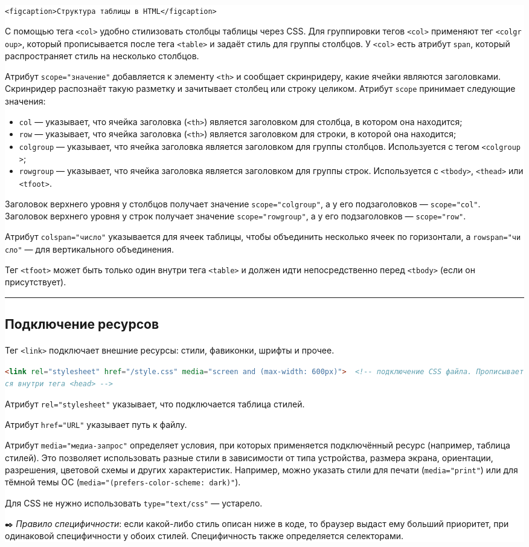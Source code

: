     <figcaption>Структура таблицы в HTML</figcaption>
</figure>

С помощью тега `<col>` удобно стилизовать столбцы таблицы через CSS. Для группировки тегов `<col>` применяют тег `<colgroup>`, который прописывается  после тега `<table>` и задаёт стиль для группы столбцов. У `<col>` есть атрибут `span`, который распространяет стиль на несколько столбцов.

Атрибут `scope="значение"` добавляется к элементу `<th>` и сообщает скринридеру, какие ячейки являются заголовками. Скринридер распознаёт такую разметку и зачитывает столбец или строку целиком. Атрибут `scope` принимает следующие значения:
+ `col` — указывает, что ячейка заголовка (`<th>`) является заголовком для столбца, в котором она находится;
+ `row` — указывает, что ячейка заголовка (`<th>`) является заголовком для строки, в которой она находится;
+ `colgroup` — указывает, что ячейка заголовка является заголовком для группы столбцов. Используется с тегом `<colgroup>`;
+ `rowgroup` — указывает, что ячейка заголовка является заголовком для группы строк. Используется с `<tbody>`, `<thead>` или `<tfoot>`.

Заголовок верхнего уровня у столбцов получает значение `scope="colgroup"`, а у его подзаголовков — `scope="col"`. Заголовок верхнего уровня у строк получает значение `scope="rowgroup"`, а у его подзаголовков — `scope="row"`.

Атрибут `colspan="число"` указывается для ячеек таблицы, чтобы объединить несколько ячеек по горизонтали, а `rowspan="число"` — для вертикального объединения.

Тег `<tfoot>` может быть только один внутри тега `<table>` и должен идти непосредственно перед `<tbody>` (если он присутствует).

</section>

---

<section>

## <span id="header-8">Подключение ресурсов</span>

Тег `<link>` подключает внешние ресурсы: стили, фавиконки, шрифты и прочее.

```html
<link rel="stylesheet" href="/style.css" media="screen and (max-width: 600px)">  <!-- подключение CSS файла. Прописывается внутри тега <head> -->
```

Атрибут `rel="stylesheet"` указывает, что подключается таблица стилей.

Атрибут `href="URL"` указывает путь к файлу.

Атрибут `media="медиа-запрос"` определяет условия, при которых применяется подключённый ресурс (например, таблица стилей). Это позволяет использовать разные стили в зависимости от типа устройства, размера экрана, ориентации, разрешения, цветовой схемы и других характеристик. Например, можно указать стили для печати (`media="print"`) или для тёмной темы ОС (`media="(prefers-color-scheme: dark)"`).

Для CSS не нужно использовать `type="text/css"` — устарело.

✒️ <dfn>Правило специфичности</dfn>: если какой-либо стиль описан ниже в коде, то браузер выдаст ему больший приоритет, при одинаковой специфичности у обоих стилей. Специфичность также определяется селекторами.

